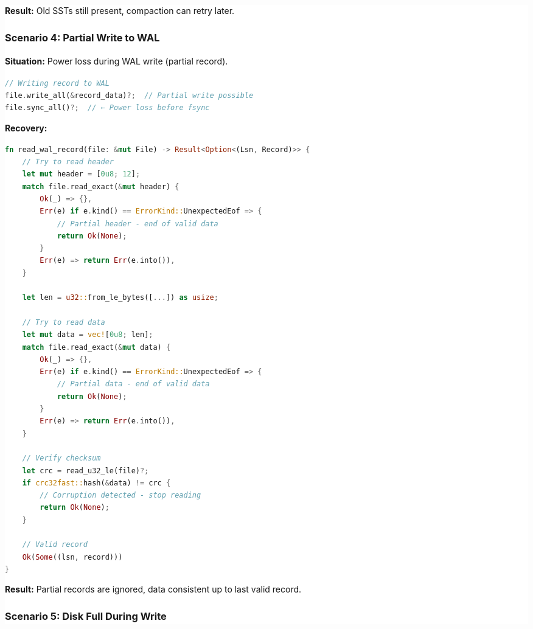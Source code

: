 **Result:** Old SSTs still present, compaction can retry later.

### Scenario 4: Partial Write to WAL

**Situation:** Power loss during WAL write (partial record).

```rust
// Writing record to WAL
file.write_all(&record_data)?;  // Partial write possible
file.sync_all()?;  // ← Power loss before fsync
```

**Recovery:**
```rust
fn read_wal_record(file: &mut File) -> Result<Option<(Lsn, Record)>> {
    // Try to read header
    let mut header = [0u8; 12];
    match file.read_exact(&mut header) {
        Ok(_) => {},
        Err(e) if e.kind() == ErrorKind::UnexpectedEof => {
            // Partial header - end of valid data
            return Ok(None);
        }
        Err(e) => return Err(e.into()),
    }

    let len = u32::from_le_bytes([...]) as usize;

    // Try to read data
    let mut data = vec![0u8; len];
    match file.read_exact(&mut data) {
        Ok(_) => {},
        Err(e) if e.kind() == ErrorKind::UnexpectedEof => {
            // Partial data - end of valid data
            return Ok(None);
        }
        Err(e) => return Err(e.into()),
    }

    // Verify checksum
    let crc = read_u32_le(file)?;
    if crc32fast::hash(&data) != crc {
        // Corruption detected - stop reading
        return Ok(None);
    }

    // Valid record
    Ok(Some((lsn, record)))
}
```

**Result:** Partial records are ignored, data consistent up to last valid record.

### Scenario 5: Disk Full During Write
